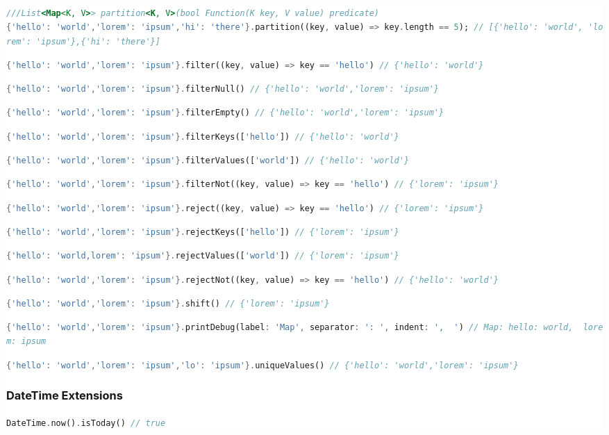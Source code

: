 ```dart
///List<Map<K, V>> partition<K, V>(bool Function(K key, V value) predicate)
{'hello': 'world','lorem': 'ipsum','hi': 'there'}.partition((key, value) => key.length == 5); // [{'hello': 'world', 'lorem': 'ipsum'},{'hi': 'there'}]
```

```dart
{'hello': 'world','lorem': 'ipsum'}.filter((key, value) => key == 'hello') // {'hello': 'world'}
```

```dart
{'hello': 'world','lorem': 'ipsum'}.filterNull() // {'hello': 'world','lorem': 'ipsum'}
```

```dart
{'hello': 'world','lorem': 'ipsum'}.filterEmpty() // {'hello': 'world','lorem': 'ipsum'}
```

```dart
{'hello': 'world','lorem': 'ipsum'}.filterKeys(['hello']) // {'hello': 'world'}
```

```dart
{'hello': 'world','lorem': 'ipsum'}.filterValues(['world']) // {'hello': 'world'}
```

```dart
{'hello': 'world','lorem': 'ipsum'}.filterNot((key, value) => key == 'hello') // {'lorem': 'ipsum'}
```

```dart
{'hello': 'world','lorem': 'ipsum'}.reject((key, value) => key == 'hello') // {'lorem': 'ipsum'}
```

```dart
{'hello': 'world','lorem': 'ipsum'}.rejectKeys(['hello']) // {'lorem': 'ipsum'}
```

```dart
{'hello': 'world,lorem': 'ipsum'}.rejectValues(['world']) // {'lorem': 'ipsum'}
```

```dart
{'hello': 'world','lorem': 'ipsum'}.rejectNot((key, value) => key == 'hello') // {'hello': 'world'}
```

```dart
{'hello': 'world','lorem': 'ipsum'}.shift() // {'lorem': 'ipsum'}
```

```dart
{'hello': 'world','lorem': 'ipsum'}.printDebug(label: 'Map', separator: ': ', indent: ',  ') // Map: hello: world,  lorem: ipsum
```

```dart
{'hello': 'world','lorem': 'ipsum','lo': 'ipsum'}.uniqueValues() // {'hello': 'world','lorem': 'ipsum'}
```

### DateTime Extensions

```dart
DateTime.now().isToday() // true
```
